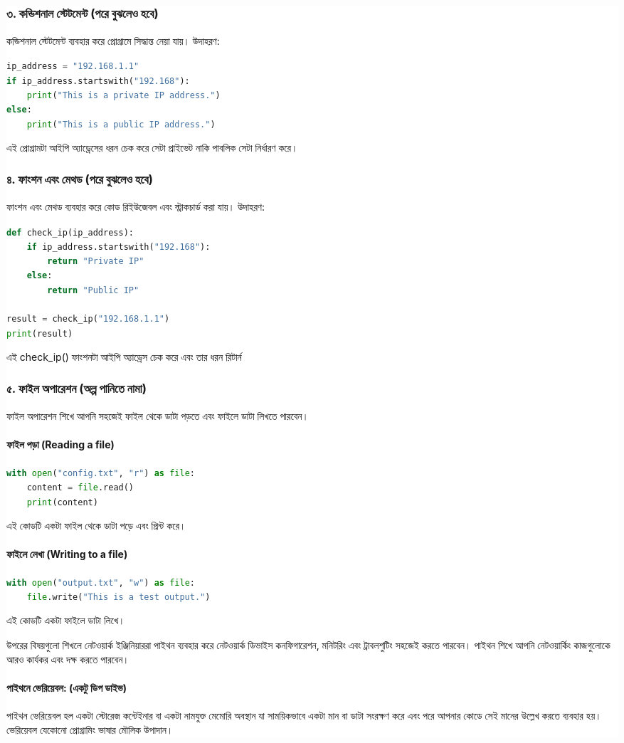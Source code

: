 ### ৩. কন্ডিশনাল স্টেটমেন্ট (পরে বুঝলেও হবে)

কন্ডিশনাল স্টেটমেন্ট ব্যবহার করে প্রোগ্রামে সিদ্ধান্ত নেয়া যায়। উদাহরণ:
```python
ip_address = "192.168.1.1"
if ip_address.startswith("192.168"):
    print("This is a private IP address.")
else:
    print("This is a public IP address.")
```
এই প্রোগ্রামটা আইপি অ্যাড্রেসের ধরন চেক করে সেটা প্রাইভেট নাকি পাবলিক সেটা নির্ধারণ করে।

### ৪. ফাংশন এবং মেথড (পরে বুঝলেও হবে)

ফাংশন এবং মেথড ব্যবহার করে কোড রিইউজেবল এবং স্ট্রাকচার্ড করা যায়। উদাহরণ:
```python
def check_ip(ip_address):
    if ip_address.startswith("192.168"):
        return "Private IP"
    else:
        return "Public IP"

result = check_ip("192.168.1.1")
print(result)
```
এই check_ip() ফাংশনটা আইপি অ্যাড্রেস চেক করে এবং তার ধরন রিটার্ন  

### ৫. ফাইল অপারেশন (অল্প পানিতে নামা)

ফাইল অপারেশন শিখে আপনি সহজেই ফাইল থেকে ডাটা পড়তে এবং ফাইলে ডাটা লিখতে পারবেন।

#### ফাইল পড়া (Reading a file)
```python
with open("config.txt", "r") as file:
    content = file.read()
    print(content)
```
এই কোডটি একটা ফাইল থেকে ডাটা পড়ে এবং প্রিন্ট করে।

#### ফাইলে লেখা (Writing to a file)
```python
with open("output.txt", "w") as file:
    file.write("This is a test output.")
```
এই কোডটি একটা ফাইলে ডাটা লিখে।

উপরের বিষয়গুলো শিখলে নেটওয়ার্ক ইঞ্জিনিয়াররা পাইথন ব্যবহার করে নেটওয়ার্ক ডিভাইস কনফিগারেশন, মনিটরিং এবং ট্রাবলশুটিং সহজেই করতে পারবেন। পাইথন শিখে আপনি নেটওয়ার্কিং কাজগুলোকে আরও কার্যকর এবং দক্ষ করতে পারবেন।

#### পাইথনে ভেরিয়েবল: (একটু ডিপ ডাইভ)

পাইথন ভেরিয়েবল হল একটা স্টোরেজ কন্টেইনার বা একটা নামযুক্ত মেমোরি অবস্থান যা সাময়িকভাবে একটা মান বা ডাটা সংরক্ষণ করে এবং পরে আপনার কোডে সেই মানের উল্লেখ করতে ব্যবহার হয়। ভেরিয়েবল যেকোনো প্রোগ্রামিং ভাষার মৌলিক উপাদান।
